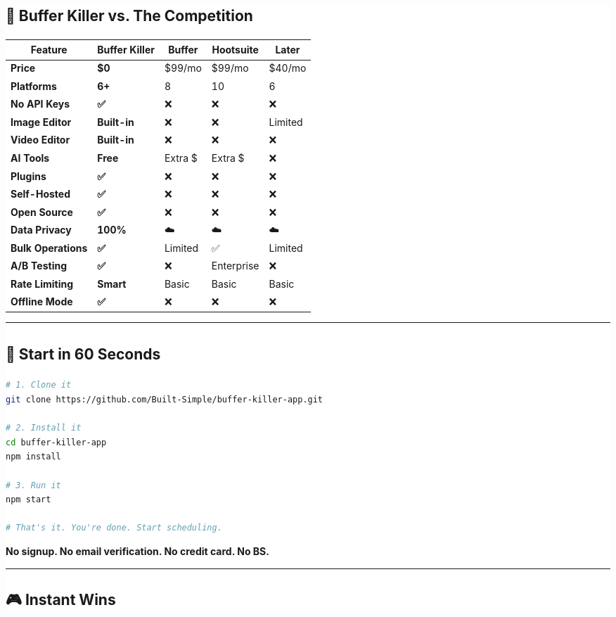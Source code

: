 
## 💪 **Buffer Killer vs. The Competition**

| Feature | Buffer Killer | Buffer | Hootsuite | Later |
|---------|--------------|---------|-----------|--------|
| **Price** | **$0** | $99/mo | $99/mo | $40/mo |
| **Platforms** | **6+** | 8 | 10 | 6 |
| **No API Keys** | **✅** | ❌ | ❌ | ❌ |
| **Image Editor** | **Built-in** | ❌ | ❌ | Limited |
| **Video Editor** | **Built-in** | ❌ | ❌ | ❌ |
| **AI Tools** | **Free** | Extra $ | Extra $ | ❌ |
| **Plugins** | **✅** | ❌ | ❌ | ❌ |
| **Self-Hosted** | **✅** | ❌ | ❌ | ❌ |
| **Open Source** | **✅** | ❌ | ❌ | ❌ |
| **Data Privacy** | **100%** | ☁️ | ☁️ | ☁️ |
| **Bulk Operations** | **✅** | Limited | ✅ | Limited |
| **A/B Testing** | **✅** | ❌ | Enterprise | ❌ |
| **Rate Limiting** | **Smart** | Basic | Basic | Basic |
| **Offline Mode** | **✅** | ❌ | ❌ | ❌ |

---

## 🚀 **Start in 60 Seconds**

```bash
# 1. Clone it
git clone https://github.com/Built-Simple/buffer-killer-app.git

# 2. Install it
cd buffer-killer-app
npm install

# 3. Run it
npm start

# That's it. You're done. Start scheduling.
```

**No signup. No email verification. No credit card. No BS.**

---

## 🎮 **Instant Wins**
